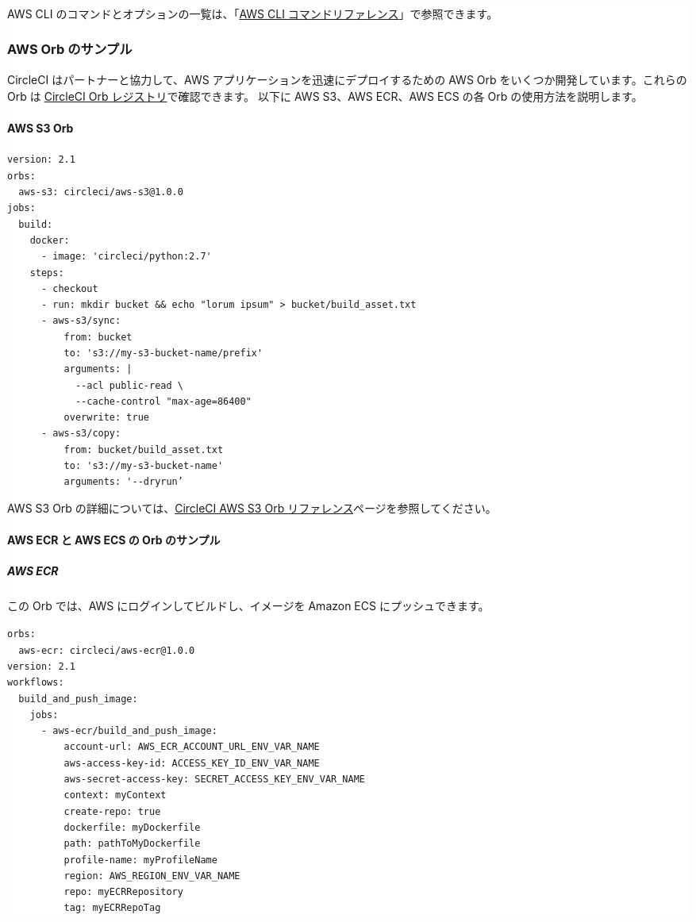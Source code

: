 AWS CLI のコマンドとオプションの一覧は、「[AWS CLI コマンドリファレンス](https://docs.aws.amazon.com/cli/latest/reference/)」で参照できます。

### AWS Orb のサンプル

CircleCI はパートナーと協力して、AWS アプリケーションを迅速にデプロイするための AWS Orb をいくつか開発しています。これらの Orb は [CircleCI Orb レジストリ](https://circleci.com/orbs/registry/)で確認できます。 以下に AWS S3、AWS ECR、AWS ECS の各 Orb の使用方法を説明します。

#### AWS S3 Orb

    version: 2.1
    orbs:
      aws-s3: circleci/aws-s3@1.0.0
    jobs:
      build:
        docker:
          - image: 'circleci/python:2.7'
        steps:
          - checkout
          - run: mkdir bucket && echo "lorum ipsum" > bucket/build_asset.txt
          - aws-s3/sync:
              from: bucket
              to: 's3://my-s3-bucket-name/prefix'
              arguments: |
                --acl public-read \
                --cache-control "max-age=86400"
              overwrite: true
          - aws-s3/copy:
              from: bucket/build_asset.txt
              to: 's3://my-s3-bucket-name'
              arguments: '--dryrun’


AWS S3 Orb の詳細については、[CircleCI AWS S3 Orb リファレンス](https://circleci.com/orbs/registry/orb/circleci/aws-s3)ページを参照してください。

#### AWS ECR と AWS ECS の Orb のサンプル

##### AWS ECR

この Orb では、AWS にログインしてビルドし、イメージを Amazon ECS にプッシュできます。

    orbs:
      aws-ecr: circleci/aws-ecr@1.0.0
    version: 2.1
    workflows:
      build_and_push_image:
        jobs:
          - aws-ecr/build_and_push_image:
              account-url: AWS_ECR_ACCOUNT_URL_ENV_VAR_NAME
              aws-access-key-id: ACCESS_KEY_ID_ENV_VAR_NAME
              aws-secret-access-key: SECRET_ACCESS_KEY_ENV_VAR_NAME
              context: myContext
              create-repo: true
              dockerfile: myDockerfile
              path: pathToMyDockerfile
              profile-name: myProfileName
              region: AWS_REGION_ENV_VAR_NAME
              repo: myECRRepository
              tag: myECRRepoTag
